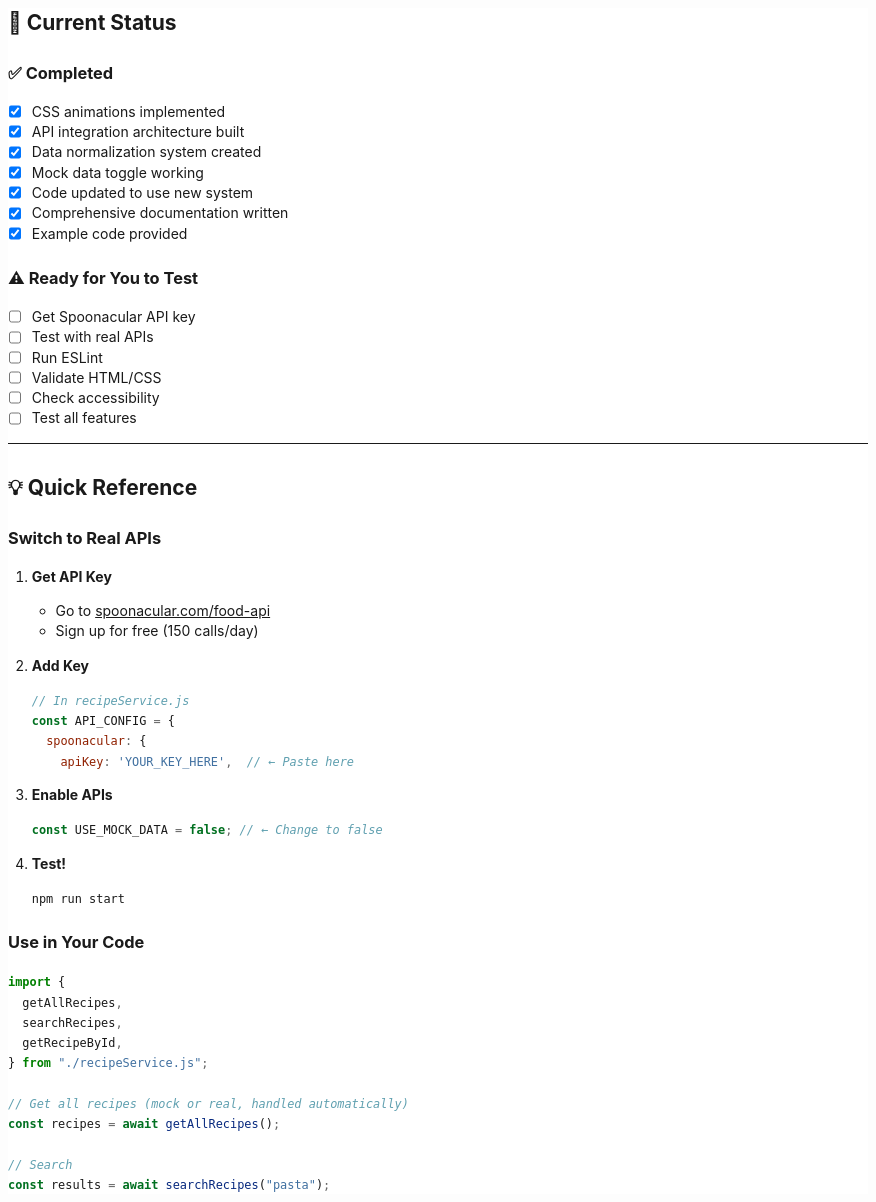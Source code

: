 ## 🚀 Current Status

### ✅ Completed

- [x] CSS animations implemented
- [x] API integration architecture built
- [x] Data normalization system created
- [x] Mock data toggle working
- [x] Code updated to use new system
- [x] Comprehensive documentation written
- [x] Example code provided

### ⚠️ Ready for You to Test

- [ ] Get Spoonacular API key
- [ ] Test with real APIs
- [ ] Run ESLint
- [ ] Validate HTML/CSS
- [ ] Check accessibility
- [ ] Test all features

---

## 💡 Quick Reference

### Switch to Real APIs

1. **Get API Key**
   - Go to [spoonacular.com/food-api](https://spoonacular.com/food-api)
   - Sign up for free (150 calls/day)

2. **Add Key**

   ```javascript
   // In recipeService.js
   const API_CONFIG = {
     spoonacular: {
       apiKey: 'YOUR_KEY_HERE',  // ← Paste here
   ```

3. **Enable APIs**

   ```javascript
   const USE_MOCK_DATA = false; // ← Change to false
   ```

4. **Test!**
   ```bash
   npm run start
   ```

### Use in Your Code

```javascript
import {
  getAllRecipes,
  searchRecipes,
  getRecipeById,
} from "./recipeService.js";

// Get all recipes (mock or real, handled automatically)
const recipes = await getAllRecipes();

// Search
const results = await searchRecipes("pasta");

```